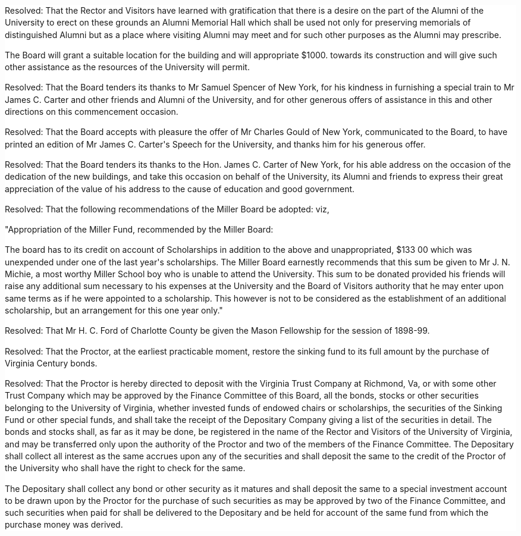 Resolved: That the Rector and Visitors have learned with gratification that there is a desire on the part of the Alumni of the University to erect on these grounds an Alumni Memorial Hall which shall be used not only for preserving memorials of distinguished Alumni but as a place where visiting Alumni may meet and for such other purposes as the Alumni may prescribe.

The Board will grant a suitable location for the building and will appropriate $1000. towards its construction and will give such other assistance as the resources of the University will permit.

Resolved: That the Board tenders its thanks to Mr Samuel Spencer of New York, for his kindness in furnishing a special train to Mr James C. Carter and other friends and Alumni of the University, and for other generous offers of assistance in this and other directions on this commencement occasion.

Resolved: That the Board accepts with pleasure the offer of Mr Charles Gould of New York, communicated to the Board, to have printed an edition of Mr James C. Carter's Speech for the University, and thanks him for his generous offer.

Resolved: That the Board tenders its thanks to the Hon. James C. Carter of New York, for his able address on the occasion of the dedication of the new buildings, and take this occasion on behalf of the University, its Alumni and friends to express their great appreciation of the value of his address to the cause of education and good government.

Resolved: That the following recommendations of the Miller Board be adopted: viz,

"Appropriation of the Miller Fund, recommended by the Miller Board:

The board has to its credit on account of Scholarships in addition to the above and unappropriated, $133 00 which was unexpended under one of the last year's scholarships. The Miller Board earnestly recommends that this sum be given to Mr J. N. Michie, a most worthy Miller School boy who is unable to attend the University. This sum to be donated provided his friends will raise any additional sum necessary to his expenses at the University and the Board of Visitors authority that he may enter upon same terms as if he were appointed to a scholarship. This however is not to be considered as the establishment of an additional scholarship, but an arrangement for this one year only."

Resolved: That Mr H. C. Ford of Charlotte County be given the Mason Fellowship for the session of 1898-99.

Resolved: That the Proctor, at the earliest practicable moment, restore the sinking fund to its full amount by the purchase of Virginia Century bonds.

Resolved: That the Proctor is hereby directed to deposit with the Virginia Trust Company at Richmond, Va, or with some other Trust Company which may be approved by the Finance Committee of this Board, all the bonds, stocks or other securities belonging to the University of Virginia, whether invested funds of endowed chairs or scholarships, the securities of the Sinking Fund or other special funds, and shall take the receipt of the Depositary Company giving a list of the securities in detail. The bonds and stocks shall, as far as it may be done, be registered in the name of the Rector and Visitors of the University of Virginia, and may be transferred only upon the authority of the Proctor and two of the members of the Finance Committee. The Depositary shall collect all interest as the same accrues upon any of the securities and shall deposit the same to the credit of the Proctor of the University who shall have the right to check for the same.

The Depositary shall collect any bond or other security as it matures and shall deposit the same to a special investment account to be drawn upon by the Proctor for the purchase of such securities as may be approved by two of the Finance Committee, and such securities when paid for shall be delivered to the Depositary and be held for account of the same fund from which the purchase money was derived.
